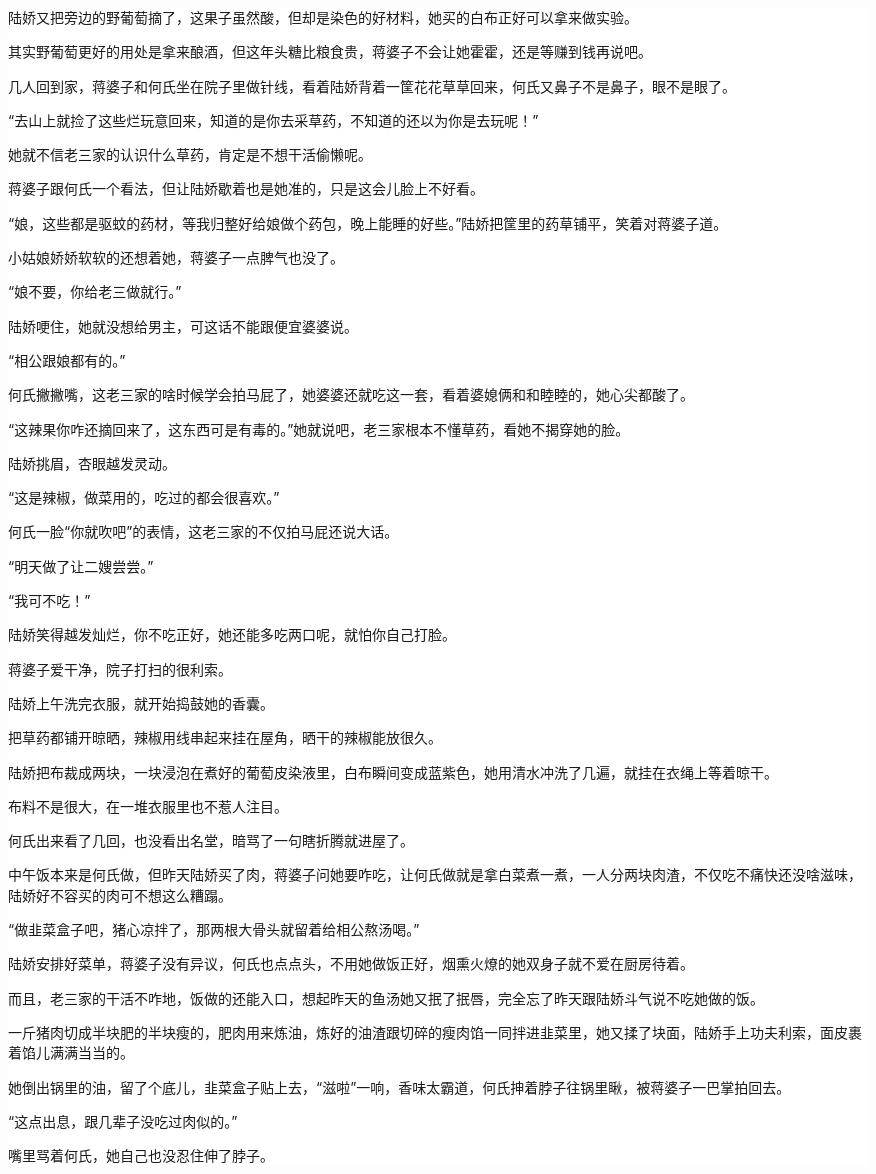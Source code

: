 陆娇又把旁边的野葡萄摘了，这果子虽然酸，但却是染色的好材料，她买的白布正好可以拿来做实验。

其实野葡萄更好的用处是拿来酿酒，但这年头糖比粮食贵，蒋婆子不会让她霍霍，还是等赚到钱再说吧。

几人回到家，蒋婆子和何氏坐在院子里做针线，看着陆娇背着一筐花花草草回来，何氏又鼻子不是鼻子，眼不是眼了。

“去山上就捡了这些烂玩意回来，知道的是你去采草药，不知道的还以为你是去玩呢！”

她就不信老三家的认识什么草药，肯定是不想干活偷懒呢。

蒋婆子跟何氏一个看法，但让陆娇歇着也是她准的，只是这会儿脸上不好看。

“娘，这些都是驱蚊的药材，等我归整好给娘做个药包，晚上能睡的好些。”陆娇把筐里的药草铺平，笑着对蒋婆子道。

小姑娘娇娇软软的还想着她，蒋婆子一点脾气也没了。

“娘不要，你给老三做就行。”

陆娇哽住，她就没想给男主，可这话不能跟便宜婆婆说。

“相公跟娘都有的。”

何氏撇撇嘴，这老三家的啥时候学会拍马屁了，她婆婆还就吃这一套，看着婆媳俩和和睦睦的，她心尖都酸了。

“这辣果你咋还摘回来了，这东西可是有毒的。”她就说吧，老三家根本不懂草药，看她不揭穿她的脸。

陆娇挑眉，杏眼越发灵动。

“这是辣椒，做菜用的，吃过的都会很喜欢。”

何氏一脸“你就吹吧”的表情，这老三家的不仅拍马屁还说大话。

“明天做了让二嫂尝尝。”

“我可不吃！”

陆娇笑得越发灿烂，你不吃正好，她还能多吃两口呢，就怕你自己打脸。

蒋婆子爱干净，院子打扫的很利索。

陆娇上午洗完衣服，就开始捣鼓她的香囊。

把草药都铺开晾晒，辣椒用线串起来挂在屋角，晒干的辣椒能放很久。

陆娇把布裁成两块，一块浸泡在煮好的葡萄皮染液里，白布瞬间变成蓝紫色，她用清水冲洗了几遍，就挂在衣绳上等着晾干。

布料不是很大，在一堆衣服里也不惹人注目。

何氏出来看了几回，也没看出名堂，暗骂了一句瞎折腾就进屋了。

中午饭本来是何氏做，但昨天陆娇买了肉，蒋婆子问她要咋吃，让何氏做就是拿白菜煮一煮，一人分两块肉渣，不仅吃不痛快还没啥滋味，陆娇好不容买的肉可不想这么糟蹋。

“做韭菜盒子吧，猪心凉拌了，那两根大骨头就留着给相公熬汤喝。”

陆娇安排好菜单，蒋婆子没有异议，何氏也点点头，不用她做饭正好，烟熏火燎的她双身子就不爱在厨房待着。

而且，老三家的干活不咋地，饭做的还能入口，想起昨天的鱼汤她又抿了抿唇，完全忘了昨天跟陆娇斗气说不吃她做的饭。

一斤猪肉切成半块肥的半块瘦的，肥肉用来炼油，炼好的油渣跟切碎的瘦肉馅一同拌进韭菜里，她又揉了块面，陆娇手上功夫利索，面皮裹着馅儿满满当当的。

她倒出锅里的油，留了个底儿，韭菜盒子贴上去，“滋啦”一响，香味太霸道，何氏抻着脖子往锅里瞅，被蒋婆子一巴掌拍回去。

“这点出息，跟几辈子没吃过肉似的。”

嘴里骂着何氏，她自己也没忍住伸了脖子。

